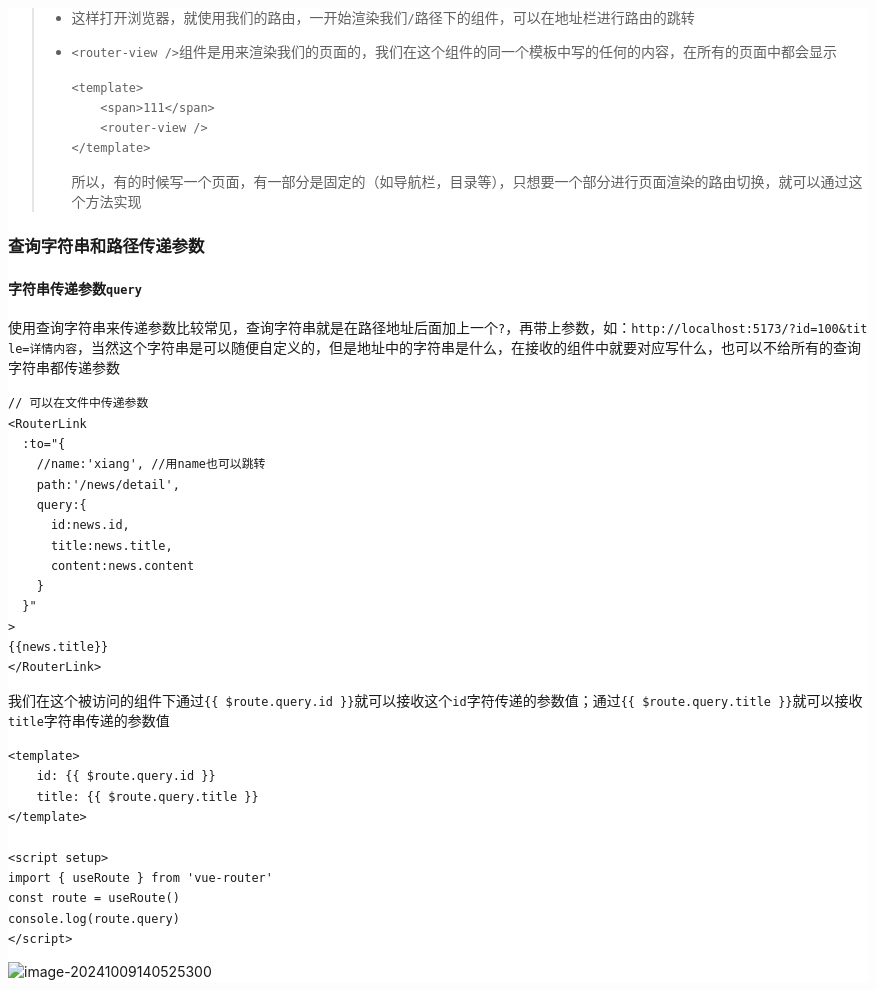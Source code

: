 > - 这样打开浏览器，就使用我们的路由，一开始渲染我们`/`路径下的组件，可以在地址栏进行路由的跳转
>
> - `<router-view />`组件是用来渲染我们的页面的，我们在这个组件的同一个模板中写的任何的内容，在所有的页面中都会显示
>
>   ```vue
>   <template>
>   	<span>111</span>
>   	<router-view />
>   </template>
>   ```
>
>   所以，有的时候写一个页面，有一部分是固定的（如导航栏，目录等），只想要一个部分进行页面渲染的路由切换，就可以通过这个方法实现

### 查询字符串和路径传递参数

#### 字符串传递参数`query`

使用查询字符串来传递参数比较常见，查询字符串就是在路径地址后面加上一个`?`，再带上参数，如：`http://localhost:5173/?id=100&title=详情内容`，当然这个字符串是可以随便自定义的，但是地址中的字符串是什么，在接收的组件中就要对应写什么，也可以不给所有的查询字符串都传递参数

```vue
// 可以在文件中传递参数
<RouterLink 
  :to="{
    //name:'xiang', //用name也可以跳转
    path:'/news/detail',
    query:{
      id:news.id,
      title:news.title,
      content:news.content
    }
  }"
>
{{news.title}}
</RouterLink>
```

我们在这个被访问的组件下通过`{{ $route.query.id }}`就可以接收这个`id`字符传递的参数值；通过`{{ $route.query.title }}`就可以接收`title`字符串传递的参数值

```vue
<template>
    id: {{ $route.query.id }}
    title: {{ $route.query.title }}
</template>

<script setup>
import { useRoute } from 'vue-router'
const route = useRoute()
console.log(route.query)
</script>
```

![image-20241009140525300](D:\Myproject\项目学习文档\images\image-20241009140525300.png)
